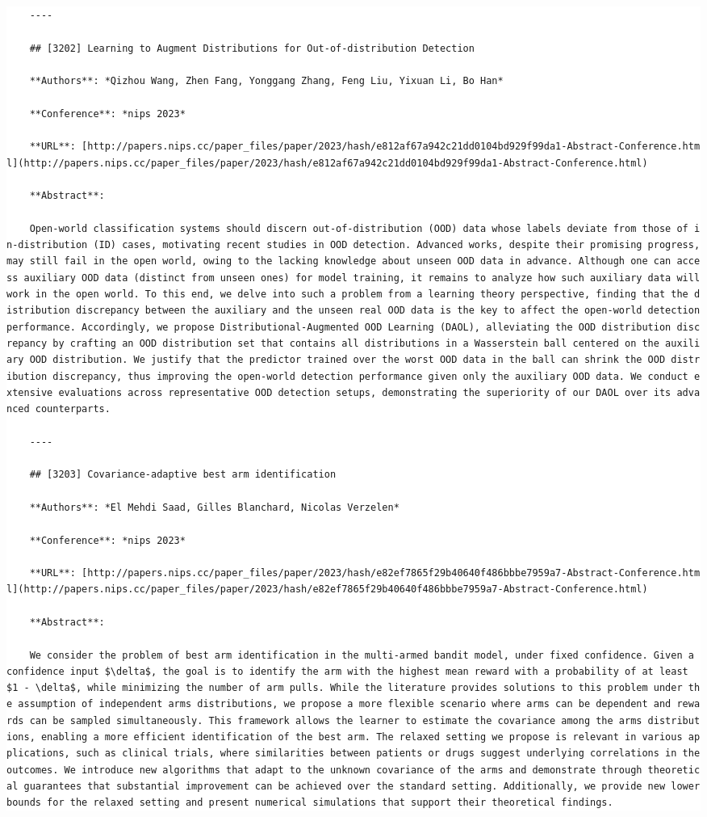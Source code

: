        ----

        ## [3202] Learning to Augment Distributions for Out-of-distribution Detection

        **Authors**: *Qizhou Wang, Zhen Fang, Yonggang Zhang, Feng Liu, Yixuan Li, Bo Han*

        **Conference**: *nips 2023*

        **URL**: [http://papers.nips.cc/paper_files/paper/2023/hash/e812af67a942c21dd0104bd929f99da1-Abstract-Conference.html](http://papers.nips.cc/paper_files/paper/2023/hash/e812af67a942c21dd0104bd929f99da1-Abstract-Conference.html)

        **Abstract**:

        Open-world classification systems should discern out-of-distribution (OOD) data whose labels deviate from those of in-distribution (ID) cases, motivating recent studies in OOD detection. Advanced works, despite their promising progress, may still fail in the open world, owing to the lacking knowledge about unseen OOD data in advance. Although one can access auxiliary OOD data (distinct from unseen ones) for model training, it remains to analyze how such auxiliary data will work in the open world. To this end, we delve into such a problem from a learning theory perspective, finding that the distribution discrepancy between the auxiliary and the unseen real OOD data is the key to affect the open-world detection performance. Accordingly, we propose Distributional-Augmented OOD Learning (DAOL), alleviating the OOD distribution discrepancy by crafting an OOD distribution set that contains all distributions in a Wasserstein ball centered on the auxiliary OOD distribution. We justify that the predictor trained over the worst OOD data in the ball can shrink the OOD distribution discrepancy, thus improving the open-world detection performance given only the auxiliary OOD data. We conduct extensive evaluations across representative OOD detection setups, demonstrating the superiority of our DAOL over its advanced counterparts.

        ----

        ## [3203] Covariance-adaptive best arm identification

        **Authors**: *El Mehdi Saad, Gilles Blanchard, Nicolas Verzelen*

        **Conference**: *nips 2023*

        **URL**: [http://papers.nips.cc/paper_files/paper/2023/hash/e82ef7865f29b40640f486bbbe7959a7-Abstract-Conference.html](http://papers.nips.cc/paper_files/paper/2023/hash/e82ef7865f29b40640f486bbbe7959a7-Abstract-Conference.html)

        **Abstract**:

        We consider the problem of best arm identification in the multi-armed bandit model, under fixed confidence. Given a confidence input $\delta$, the goal is to identify the arm with the highest mean reward with a probability of at least $1 - \delta$, while minimizing the number of arm pulls. While the literature provides solutions to this problem under the assumption of independent arms distributions, we propose a more flexible scenario where arms can be dependent and rewards can be sampled simultaneously. This framework allows the learner to estimate the covariance among the arms distributions, enabling a more efficient identification of the best arm. The relaxed setting we propose is relevant in various applications, such as clinical trials, where similarities between patients or drugs suggest underlying correlations in the outcomes. We introduce new algorithms that adapt to the unknown covariance of the arms and demonstrate through theoretical guarantees that substantial improvement can be achieved over the standard setting. Additionally, we provide new lower bounds for the relaxed setting and present numerical simulations that support their theoretical findings.
